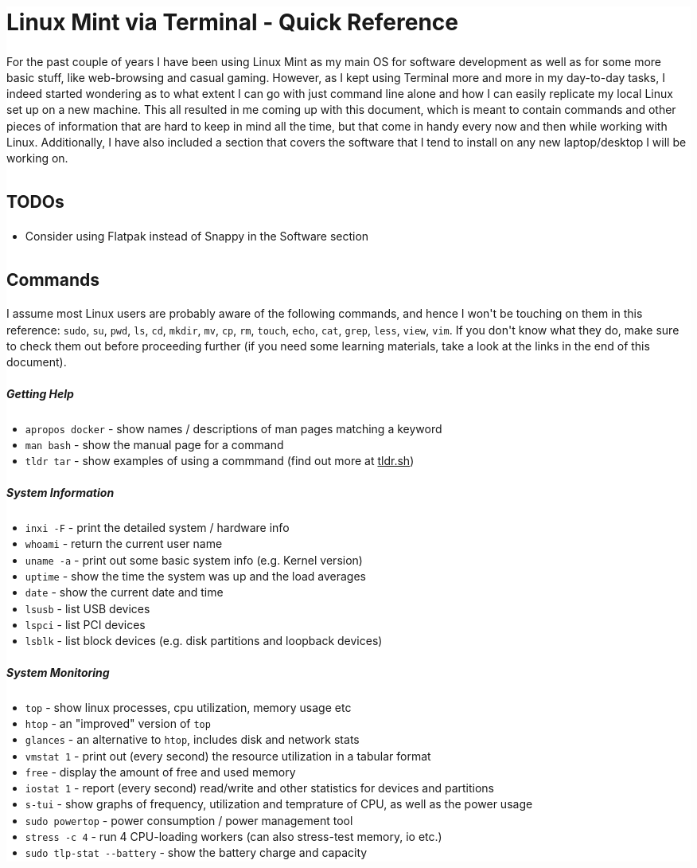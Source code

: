 # Linux Mint via Terminal - Quick Reference

For the past couple of years I have been using Linux Mint as my main OS for software development as well as for some more basic stuff, like web-browsing and casual gaming. 
However, as I kept using Terminal more and more in my day-to-day tasks, I indeed started wondering as to what extent I can go with just command line alone and how I can easily replicate my local Linux set up on a new machine. 
This all resulted in me coming up with this document, which is meant to contain commands and other pieces of information that are hard to keep in mind all the time, but that come in handy every now and then while working with Linux. 
Additionally, I have also included a section that covers the software that I tend to install on any new laptop/desktop I will be working on.

## TODOs
- Consider using Flatpak instead of Snappy in the Software section

## Commands

I assume most Linux users are probably aware of the following commands, and hence I won't be touching on them in this reference: `sudo`, `su`, `pwd`, `ls`, `cd`, `mkdir`, `mv`, `cp`, `rm`, `touch`, `echo`, `cat`, `grep`, `less`, `view`, `vim`.
If you don't know what they do, make sure to check them out before proceeding further (if you need some learning materials, take a look at the links in the end of this document).

##### Getting Help
- `apropos docker` - show names / descriptions of man pages matching a keyword
- `man bash` - show the manual page for a command 
- `tldr tar` - show examples of using a commmand (find out more at [tldr.sh](http://tldr.sh/))

##### System Information
- `inxi -F` - print the detailed system / hardware info
- `whoami` - return the current user name
- `uname -a` - print out some basic system info (e.g. Kernel version)
- `uptime` - show the time the system was up and the load averages
- `date` - show the current date and time
- `lsusb` - list USB devices
- `lspci` - list PCI devices
- `lsblk` - list block devices (e.g. disk partitions and loopback devices)

##### System Monitoring
- `top` - show linux processes, cpu utilization, memory usage etc
- `htop` - an "improved" version of `top`
- `glances` - an alternative to `htop`, includes disk and network stats
- `vmstat 1` - print out (every second) the resource utilization in a tabular format
- `free` - display the amount of free and used memory
- `iostat 1` - report (every second) read/write and other statistics for devices and partitions
- `s-tui` - show graphs of frequency, utilization and temprature of CPU, as well as the power usage
- `sudo powertop` - power consumption / power management tool
- `stress -c 4` - run 4 CPU-loading workers (can also stress-test memory, io etc.)
- `sudo tlp-stat --battery` - show the battery charge and capacity

